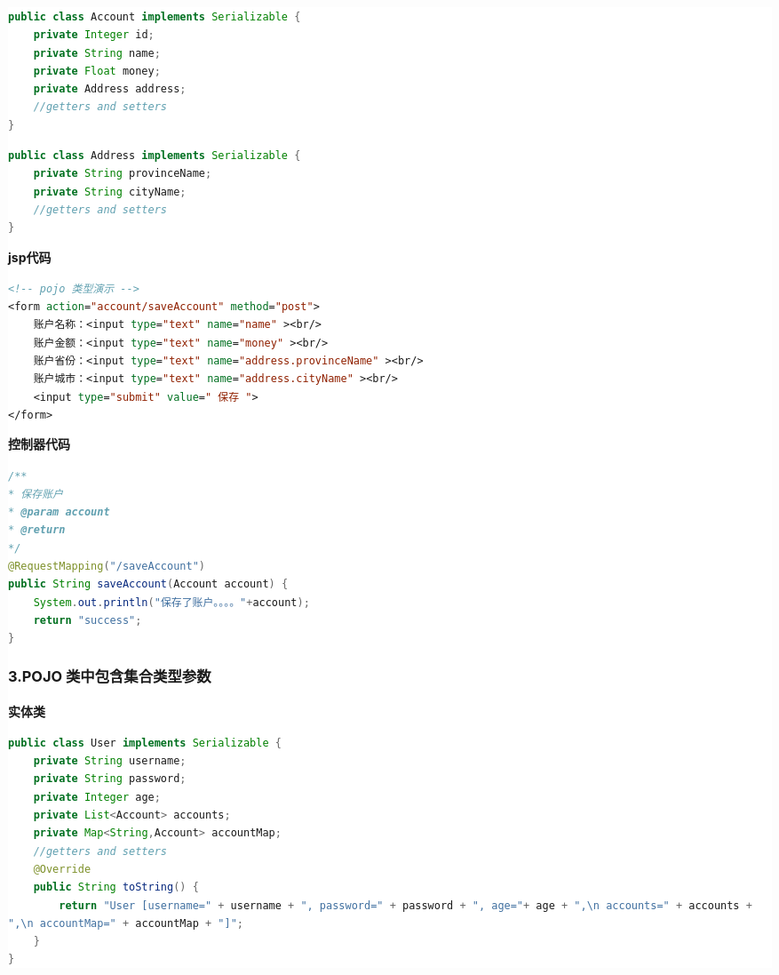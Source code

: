 ```java
public class Account implements Serializable {
    private Integer id;
    private String name;
    private Float money;
    private Address address;
    //getters and setters
}
```

```java
public class Address implements Serializable {
    private String provinceName;
    private String cityName;
    //getters and setters
}
```

**jsp代码**

```jsp
<!-- pojo 类型演示 -->
<form action="account/saveAccount" method="post">
	账户名称：<input type="text" name="name" ><br/>
    账户金额：<input type="text" name="money" ><br/>
    账户省份：<input type="text" name="address.provinceName" ><br/>
    账户城市：<input type="text" name="address.cityName" ><br/>
    <input type="submit" value=" 保存 ">
</form>
```

**控制器代码**

```java
/**
* 保存账户
* @param account
* @return
*/
@RequestMapping("/saveAccount")
public String saveAccount(Account account) {
    System.out.println("保存了账户。。。。"+account);
    return "success";
}
```

### 3.POJO 类中包含集合类型参数

**实体类**

```java
public class User implements Serializable {
    private String username;
    private String password;
    private Integer age;
    private List<Account> accounts;
    private Map<String,Account> accountMap;
    //getters and setters
    @Override
    public String toString() {
        return "User [username=" + username + ", password=" + password + ", age="+ age + ",\n accounts=" + accounts + ",\n accountMap=" + accountMap + "]";
    }
}
```
